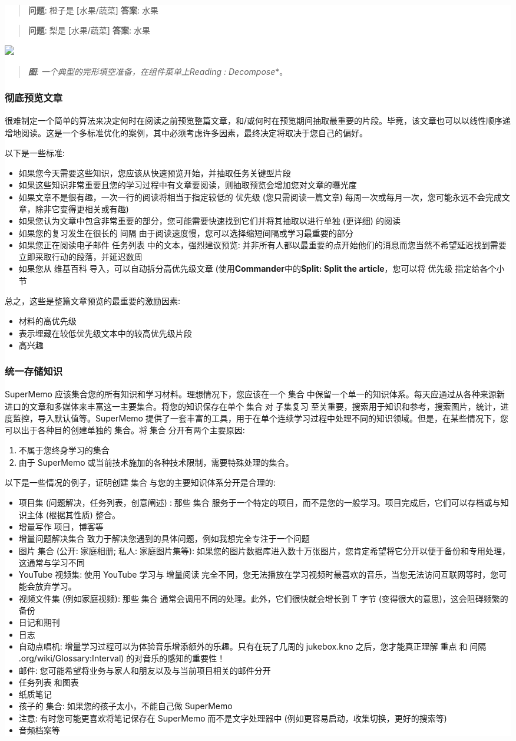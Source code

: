 > **问题**: 橙子是 [水果/蔬菜]
> **答案**: 水果

> **问题**: 梨是 [水果/蔬菜]
> **答案**: 水果

![](https://cdn.pkmer.cn/images/202308272358688.png!pkmer)

> ***图**: 一个典型的完形填空准备，在组件菜单上**Reading : Decompose**。

### 彻底预览文章

很难制定一个简单的算法来决定何时在阅读之前预览整篇文章，和/或何时在预览期间抽取最重要的片段。毕竟，该文章也可以以线性顺序递增地阅读。这是一个多标准优化的案例，其中必须考虑许多因素，最终决定将取决于您自己的偏好。

以下是一些标准:

- 如果您今天需要这些知识，您应该从快速预览开始，并抽取任务关键型片段
- 如果这些知识非常重要且您的学习过程中有文章要阅读，则抽取预览会增加您对文章的曝光度
- 如果文章不是很有趣，一次一行的阅读将相当于指定较低的 优先级 (您只需阅读一篇文章) 每周一次或每月一次，您可能永远不会完成文章，除非它变得更相关或有趣)
- 如果您认为文章中包含非常重要的部分，您可能需要快速找到它们并将其抽取以进行单独 (更详细) 的阅读
- 如果您的复习发生在很长的 间隔 由于阅读速度慢，您可以选择缩短间隔或学习最重要的部分
- 如果您正在阅读电子邮件 任务列表 中的文本，强烈建议预览: 并非所有人都以最重要的点开始他们的消息而您当然不希望延迟找到需要立即采取行动的段落，并延迟数周
- 如果您从 维基百科 导入，可以自动拆分高优先级文章 (使用**Commander**中的**Split: Split the article**，您可以将 优先级 指定给各个小节

总之，这些是整篇文章预览的最重要的激励因素:

- 材料的高优先级
- 表示埋藏在较低优先级文本中的较高优先级片段
- 高兴趣

### 统一存储知识

SuperMemo 应该集合您的所有知识和学习材料。理想情况下，您应该在一个 集合 中保留一个单一的知识体系。每天应通过从各种来源新进口的文章和多媒体来丰富这一主要集合。将您的知识保存在单个 集合 对 子集复习 至关重要，搜索用于知识和参考，搜索图片，统计，进度监控，导入默认值等。SuperMemo 提供了一套丰富的工具，用于在单个连续学习过程中处理不同的知识领域。但是，在某些情况下，您可以出于各种目的创建单独的 集合。将 集合 分开有两个主要原因:

1. 不属于您终身学习的集合
2. 由于 SuperMemo 或当前技术施加的各种技术限制，需要特殊处理的集合。

以下是一些情况的例子，证明创建 集合 与您的主要知识体系分开是合理的:

- 项目集 (问题解决，任务列表，创意阐述) : 那些 集合 服务于一个特定的项目，而不是您的一般学习。项目完成后，它们可以存档或与知识主体 (根据其性质) 整合。
- 增量写作 项目，博客等
- 增量问题解决集合 致力于解决您遇到的具体问题，例如我想完全专注于一个问题
- 图片 集合 (公开: 家庭相册; 私人: 家庭图片集等): 如果您的图片数据库进入数十万张图片，您肯定希望将它分开以便于备份和专用处理，这通常与学习不同
- YouTube 视频集: 使用 YouTube 学习与 增量阅读 完全不同，您无法播放在学习视频时最喜欢的音乐，当您无法访问互联网等时，您可能会放弃学习。
- 视频文件集 (例如家庭视频): 那些 集合 通常会调用不同的处理。此外，它们很快就会增长到 T 字节 (变得很大的意思)，这会阻碍频繁的备份
- 日记和期刊
- 日志
- 自动点唱机: 增量学习过程可以为体验音乐增添额外的乐趣。只有在玩了几周的 jukebox.kno 之后，您才能真正理解 重点 和 间隔 .org/wiki/Glossary:Interval) 的对音乐的感知的重要性！
- 邮件: 您可能希望将业务与家人和朋友以及与当前项目相关的邮件分开
- 任务列表 和图表
- 纸质笔记
- 孩子的 集合: 如果您的孩子太小，不能自己做 SuperMemo
- 注意: 有时您可能更喜欢将笔记保存在 SuperMemo 而不是文字处理器中 (例如更容易启动，收集切换，更好的搜索等)
- 音频档案等
